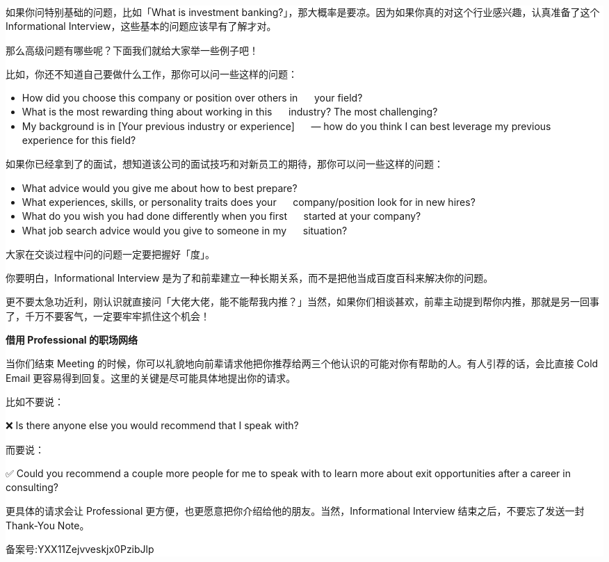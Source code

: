 如果你问特别基础的问题，比如「What is investment banking\?」，那大概率是要凉。因为如果你真的对这个行业感兴趣，认真准备了这个 Informational Interview，这些基本的问题应该早有了解才对。

  

那么高级问题有哪些呢？下面我们就给大家举一些例子吧！

比如，你还不知道自己要做什么工作，那你可以问一些这样的问题：

- How did you choose this company or position over others in      your field\?
- What is the most rewarding thing about working in this      industry\? The most challenging\?
- My background is in \[Your previous industry or experience\]      — how do you think I can best leverage my previous experience for this field\?

如果你已经拿到了的面试，想知道该公司的面试技巧和对新员工的期待，那你可以问一些这样的问题：

- What advice would you give me about how to best prepare\?
- What experiences, skills, or personality traits does your      company/position look for in new hires\?
- What do you wish you had done differently when you first      started at your company\?
- What job search advice would you give to someone in my      situation\?

大家在交谈过程中问的问题一定要把握好「度」。

你要明白，Informational Interview 是为了和前辈建立一种长期关系，而不是把他当成百度百科来解决你的问题。

更不要太急功近利，刚认识就直接问「大佬大佬，能不能帮我内推？」当然，如果你们相谈甚欢，前辈主动提到帮你内推，那就是另一回事了，千万不要客气，一定要牢牢抓住这个机会！

**借用 Professional 的职场网络**

当你们结束 Meeting 的时候，你可以礼貌地向前辈请求他把你推荐给两三个他认识的可能对你有帮助的人。有人引荐的话，会比直接 Cold Email 更容易得到回复。这里的关键是尽可能具体地提出你的请求。

比如不要说：

❌ Is there anyone else you would recommend that I speak with\?

而要说：

✅ Could you recommend a couple more people for me to speak with to learn more about exit opportunities after a career in consulting\?

更具体的请求会让 Professional 更方便，也更愿意把你介绍给他的朋友。当然，Informational Interview 结束之后，不要忘了发送一封 Thank-You Note。

备案号:YXX11Zejvveskjx0PzibJlp
